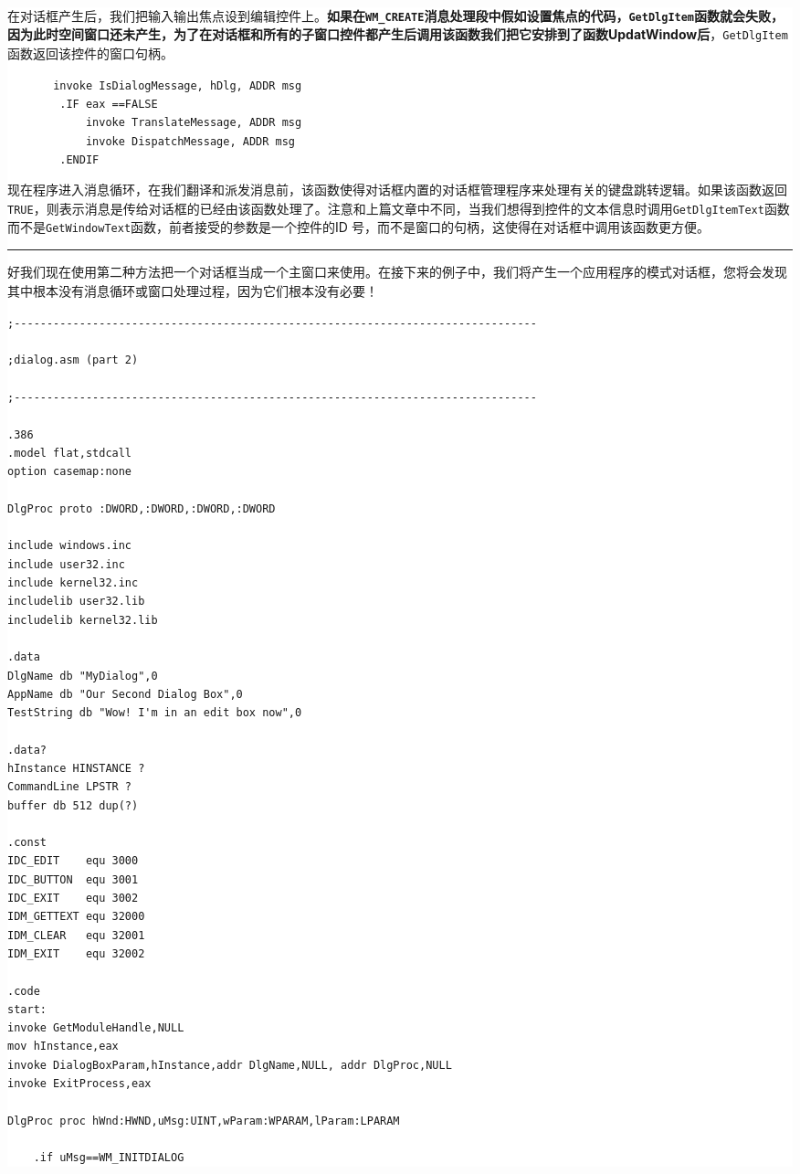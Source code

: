 在对话框产生后，我们把输入输出焦点设到编辑控件上。**如果在`WM_CREATE`消息处理段中假如设置焦点的代码，`GetDlgItem`函数就会失败，因为此时空间窗口还未产生，为了在对话框和所有的子窗口控件都产生后调用该函数我们把它安排到了函数UpdatWindow后**，`GetDlgItem`函数返回该控件的窗口句柄。

```
       invoke IsDialogMessage, hDlg, ADDR msg 
        .IF eax ==FALSE 
            invoke TranslateMessage, ADDR msg 
            invoke DispatchMessage, ADDR msg 
        .ENDIF 
```

现在程序进入消息循环，在我们翻译和派发消息前，该函数使得对话框内置的对话框管理程序来处理有关的键盘跳转逻辑。如果该函数返回`TRUE`，则表示消息是传给对话框的已经由该函数处理了。注意和上篇文章中不同，当我们想得到控件的文本信息时调用`GetDlgItemText`函数而不是`GetWindowText`函数，前者接受的参数是一个控件的ID 号，而不是窗口的句柄，这使得在对话框中调用该函数更方便。



--------------------------------------------------------------------------------

好我们现在使用第二种方法把一个对话框当成一个主窗口来使用。在接下来的例子中，我们将产生一个应用程序的模式对话框，您将会发现其中根本没有消息循环或窗口处理过程，因为它们根本没有必要！ 
```
;--------------------------------------------------------------------------------

;dialog.asm (part 2) 

;--------------------------------------------------------------------------------

.386
.model flat,stdcall
option casemap:none

DlgProc proto :DWORD,:DWORD,:DWORD,:DWORD

include windows.inc
include user32.inc
include kernel32.inc
includelib user32.lib
includelib kernel32.lib

.data
DlgName db "MyDialog",0
AppName db "Our Second Dialog Box",0
TestString db "Wow! I'm in an edit box now",0

.data?
hInstance HINSTANCE ?
CommandLine LPSTR ?
buffer db 512 dup(?)

.const
IDC_EDIT    equ 3000
IDC_BUTTON  equ 3001
IDC_EXIT    equ 3002
IDM_GETTEXT equ 32000
IDM_CLEAR	equ 32001
IDM_EXIT	equ 32002

.code
start:
invoke GetModuleHandle,NULL
mov hInstance,eax
invoke DialogBoxParam,hInstance,addr DlgName,NULL, addr DlgProc,NULL
invoke ExitProcess,eax

DlgProc proc hWnd:HWND,uMsg:UINT,wParam:WPARAM,lParam:LPARAM
	
	.if uMsg==WM_INITDIALOG
```